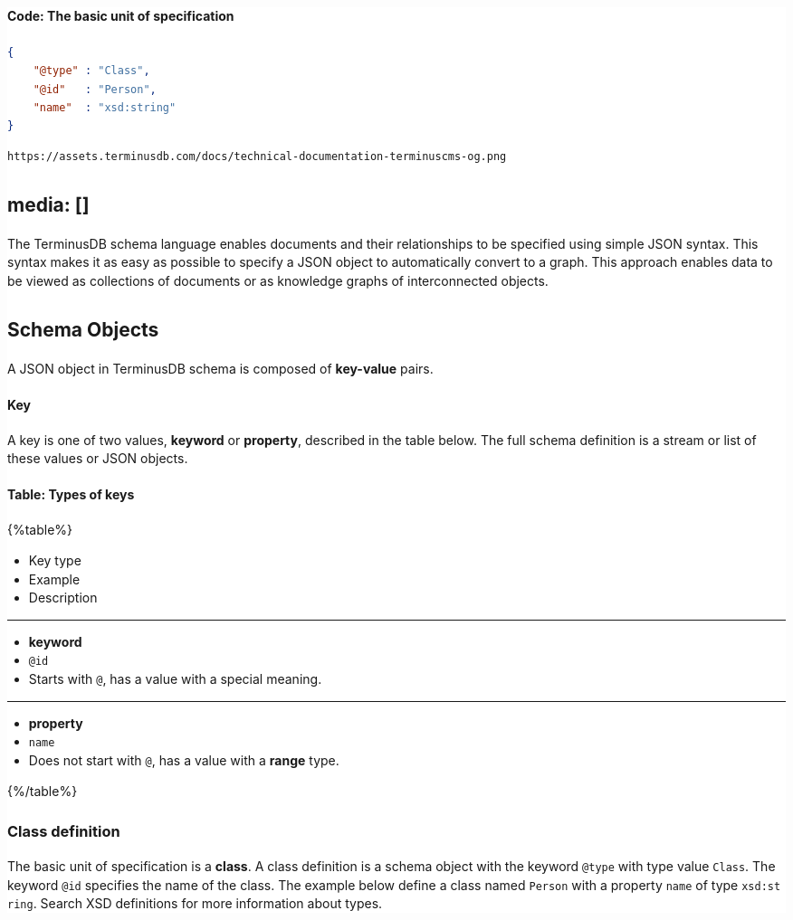 #### Code: The basic unit of specification

```json
{ 
    "@type" : "Class",
    "@id"   : "Person",
    "name"  : "xsd:string" 
}
```
    https://assets.terminusdb.com/docs/technical-documentation-terminuscms-og.png
media: []
---

The TerminusDB schema language enables documents and their relationships to be specified using simple JSON syntax. This syntax makes it as easy as possible to specify a JSON object to automatically convert to a graph. This approach enables data to be viewed as collections of documents or as knowledge graphs of interconnected objects.

## Schema Objects

A JSON object in TerminusDB schema is composed of **key-value** pairs.

#### Key

A key is one of two values, **keyword** or **property**, described in the table below. The full schema definition is a stream or list of these values or JSON objects.

#### Table: Types of keys

{%table%}

- Key type
- Example
- Description

---

- **keyword**
- `@id`
- Starts with `@`, has a value with a special meaning.
---

- **property**
- `name`
- Does not start with `@`, has a value with a **range** type.

{%/table%}

### Class definition

The basic unit of specification is a **class**. A class definition is a schema object with the keyword `@type` with type value `Class`. The keyword `@id` specifies the name of the class. The example below define a class named `Person` with a property `name` of type `xsd:string`. Search XSD definitions for more information about types.
